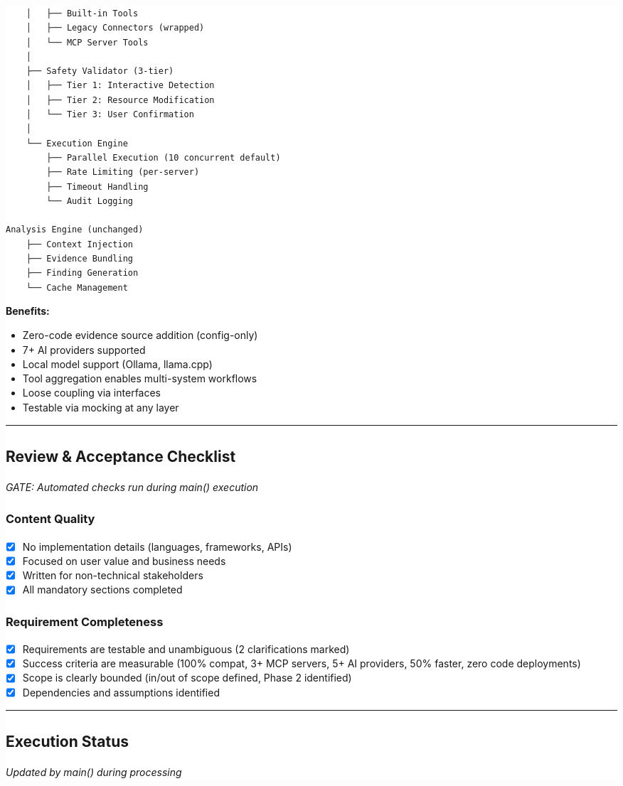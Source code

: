 ```
    │   ├── Built-in Tools
    │   ├── Legacy Connectors (wrapped)
    │   └── MCP Server Tools
    │
    ├── Safety Validator (3-tier)
    │   ├── Tier 1: Interactive Detection
    │   ├── Tier 2: Resource Modification
    │   └── Tier 3: User Confirmation
    │
    └── Execution Engine
        ├── Parallel Execution (10 concurrent default)
        ├── Rate Limiting (per-server)
        ├── Timeout Handling
        └── Audit Logging

Analysis Engine (unchanged)
    ├── Context Injection
    ├── Evidence Bundling
    ├── Finding Generation
    └── Cache Management
```

**Benefits:**
- Zero-code evidence source addition (config-only)
- 7+ AI providers supported
- Local model support (Ollama, llama.cpp)
- Tool aggregation enables multi-system workflows
- Loose coupling via interfaces
- Testable via mocking at any layer

---

## Review & Acceptance Checklist
*GATE: Automated checks run during main() execution*

### Content Quality
- [x] No implementation details (languages, frameworks, APIs)
- [x] Focused on user value and business needs
- [x] Written for non-technical stakeholders
- [x] All mandatory sections completed

### Requirement Completeness
- [x] Requirements are testable and unambiguous (2 clarifications marked)
- [x] Success criteria are measurable (100% compat, 3+ MCP servers, 5+ AI providers, 50% faster, zero code deployments)
- [x] Scope is clearly bounded (in/out of scope defined, Phase 2 identified)
- [x] Dependencies and assumptions identified

---

## Execution Status
*Updated by main() during processing*
